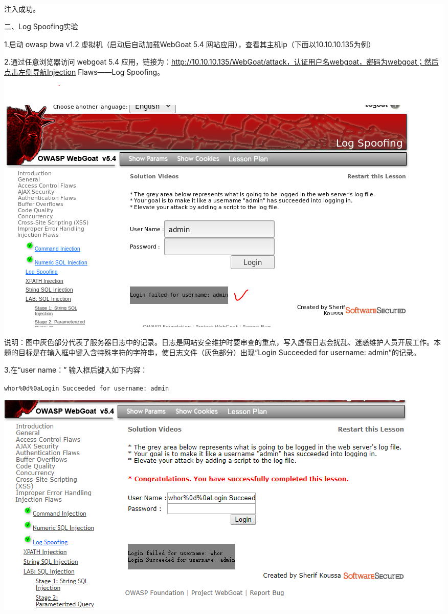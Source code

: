注入成功。

二、Log Spoofing实验

1.启动 owasp bwa v1.2 虚拟机（启动后自动加载WebGoat 5.4 网站应用），查看其主机ip（下面以10.10.10.135为例）

2.通过任意浏览器访问 webgoat 5.4 应用，链接为：http://10.10.10.135/WebGoat/attack，认证用户名webgoat，密码为webgoat；然后点击左侧导航Injection Flaws——Log Spoofing。

![injectionflaws-logspoofing-01](images/webgoat/injectionflaws-logspoofing-01.png)

说明：图中灰色部分代表了服务器日志中的记录。日志是网站安全维护时要审查的重点，写入虚假日志会扰乱、迷惑维护人员开展工作。本题的目标是在输入框中键入含特殊字符的字符串，使日志文件（灰色部分）出现“Login Succeeded for username: admin”的记录。

3.在“user name：” 输入框后键入如下内容：
```
whor%0d%0aLogin Succeeded for username: admin
```
![injectionflaws-logspoofing-02](images/webgoat/injectionflaws-logspoofing-02.png)

